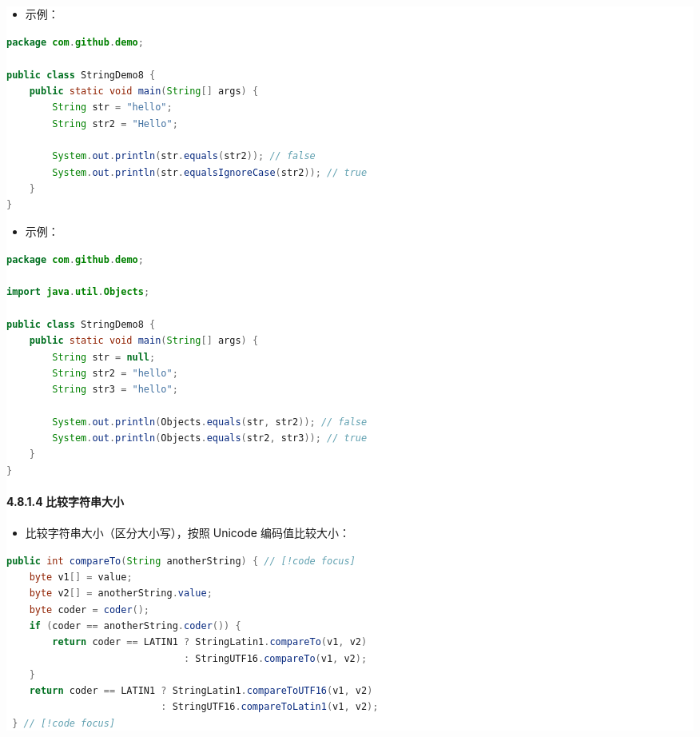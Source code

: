 

* 示例：

```java
package com.github.demo;

public class StringDemo8 {
    public static void main(String[] args) {
        String str = "hello";
        String str2 = "Hello";

        System.out.println(str.equals(str2)); // false
        System.out.println(str.equalsIgnoreCase(str2)); // true
    }
}
```



* 示例：

```java
package com.github.demo;

import java.util.Objects;

public class StringDemo8 {
    public static void main(String[] args) {
        String str = null;
        String str2 = "hello";
        String str3 = "hello";

        System.out.println(Objects.equals(str, str2)); // false
        System.out.println(Objects.equals(str2, str3)); // true
    }
}
```

#### 4.8.1.4 比较字符串大小

* 比较字符串大小（区分大小写），按照 Unicode 编码值比较大小：

```java
public int compareTo(String anotherString) { // [!code focus]
    byte v1[] = value;
    byte v2[] = anotherString.value;
    byte coder = coder();
    if (coder == anotherString.coder()) {
        return coder == LATIN1 ? StringLatin1.compareTo(v1, v2)
                               : StringUTF16.compareTo(v1, v2);
    }
    return coder == LATIN1 ? StringLatin1.compareToUTF16(v1, v2)
                           : StringUTF16.compareToLatin1(v1, v2);
 } // [!code focus]
```
